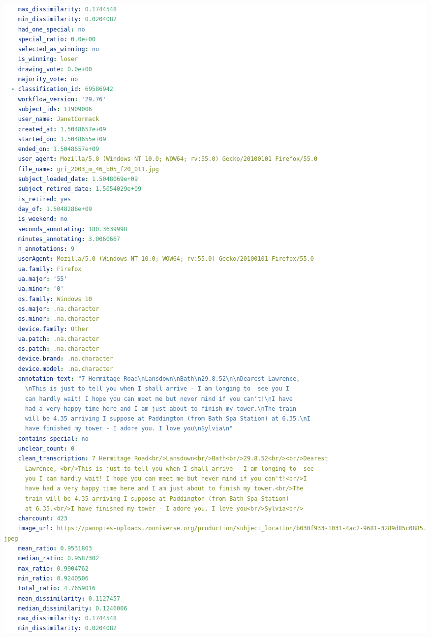 ```yaml
    max_dissimilarity: 0.1744548
    min_dissimilarity: 0.0204082
    had_one_special: no
    special_ratio: 0.0e+00
    selected_as_winning: no
    is_winning: loser
    drawing_vote: 0.0e+00
    majority_vote: no
  - classification_id: 69586942
    workflow_version: '29.76'
    subject_ids: 11909006
    user_name: JanetCormack
    created_at: 1.5048657e+09
    started_on: 1.5048655e+09
    ended_on: 1.5048657e+09
    user_agent: Mozilla/5.0 (Windows NT 10.0; WOW64; rv:55.0) Gecko/20100101 Firefox/55.0
    file_name: gri_2003_m_46_b05_f20_011.jpg
    subject_loaded_date: 1.5048069e+09
    subject_retired_date: 1.5054029e+09
    is_retired: yes
    day_of: 1.5048288e+09
    is_weekend: no
    seconds_annotating: 180.3639998
    minutes_annotating: 3.0060667
    n_annotations: 9
    userAgent: Mozilla/5.0 (Windows NT 10.0; WOW64; rv:55.0) Gecko/20100101 Firefox/55.0
    ua.family: Firefox
    ua.major: '55'
    ua.minor: '0'
    os.family: Windows 10
    os.major: .na.character
    os.minor: .na.character
    device.family: Other
    ua.patch: .na.character
    os.patch: .na.character
    device.brand: .na.character
    device.model: .na.character
    annotation_text: "7 Hermitage Road\nLansdown\nBath\n29.8.52\n\nDearest Lawrence,
      \nThis is just to tell you when I shall arrive - I am longing to  see you I
      can hardly wait! I hope you can meet me but never mind if you can't!\nI have
      had a very happy time here and I am just about to finish my tower.\nThe train
      will be 4.35 arriving I suppose at Paddington (from Bath Spa Station) at 6.35.\nI
      have finished my tower - I adore you. I love you\nSylvia\n"
    contains_special: no
    unclear_count: 0
    clean_transcription: 7 Hermitage Road<br/>Lansdown<br/>Bath<br/>29.8.52<br/><br/>Dearest
      Lawrence, <br/>This is just to tell you when I shall arrive - I am longing to  see
      you I can hardly wait! I hope you can meet me but never mind if you can't!<br/>I
      have had a very happy time here and I am just about to finish my tower.<br/>The
      train will be 4.35 arriving I suppose at Paddington (from Bath Spa Station)
      at 6.35.<br/>I have finished my tower - I adore you. I love you<br/>Sylvia<br/>
    charcount: 423
    image_url: https://panoptes-uploads.zooniverse.org/production/subject_location/b030f933-1031-4ac2-9681-3289d85c0885.jpeg
    mean_ratio: 0.9531803
    median_ratio: 0.9587302
    max_ratio: 0.9904762
    min_ratio: 0.9240506
    total_ratio: 4.7659016
    mean_dissimilarity: 0.1127457
    median_dissimilarity: 0.1246006
    max_dissimilarity: 0.1744548
    min_dissimilarity: 0.0204082
```